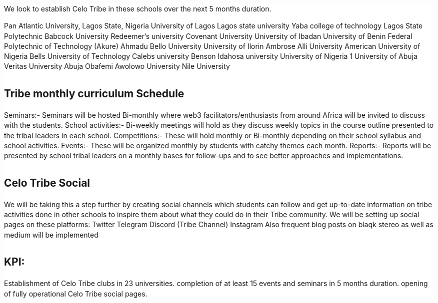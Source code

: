 We look to establish Celo Tribe in these schools over the next 5 months duration.

Pan Atlantic University, Lagos State, Nigeria
University of Lagos
Lagos state university
Yaba college of technology
Lagos State Polytechnic
Babcock University
Redeemer’s university
Covenant University
University of Ibadan
University of Benin
Federal Polytechnic of Technology (Akure)
Ahmadu Bello University
University of Ilorin
Ambrose Alli University
American University of Nigeria
Bells University of Technology
Calebs university
Benson Idahosa university
University of Nigeria 1
University of Abuja
Veritas University Abuja
Obafemi Awolowo University
Nile University

## Tribe monthly curriculum Schedule
Seminars:- Seminars will be hosted Bi-monthly where web3 facilitators/enthusiasts from around Africa will be invited to discuss with the students.
School activities:- Bi-weekly meetings will hold as they discuss weekly topics in the course outline presented to the tribal leaders in each school.
Competitions:- These will hold monthly or Bi-monthly depending on their school syllabus and school activities.
Events:- These will be organized monthly by students with catchy themes each month.
Reports:- Reports will be presented by school tribal leaders on a monthly bases for follow-ups and to see better approaches and implementations.

## Celo Tribe Social
We will be taking this a step further by creating social channels which students can follow and get up-to-date information on tribe activities done in other schools to inspire them about what they could do in their Tribe community. We will be setting up social pages on these platforms:
Twitter
Telegram
Discord (Tribe Channel)
Instagram
Also frequent blog posts on blaqk stereo as well as medium will be implemented

## KPI:
Establishment of Celo Tribe clubs in 23 universities.
completion of at least 15 events and seminars in 5 months duration.
opening of fully operational Celo Tribe social pages.
